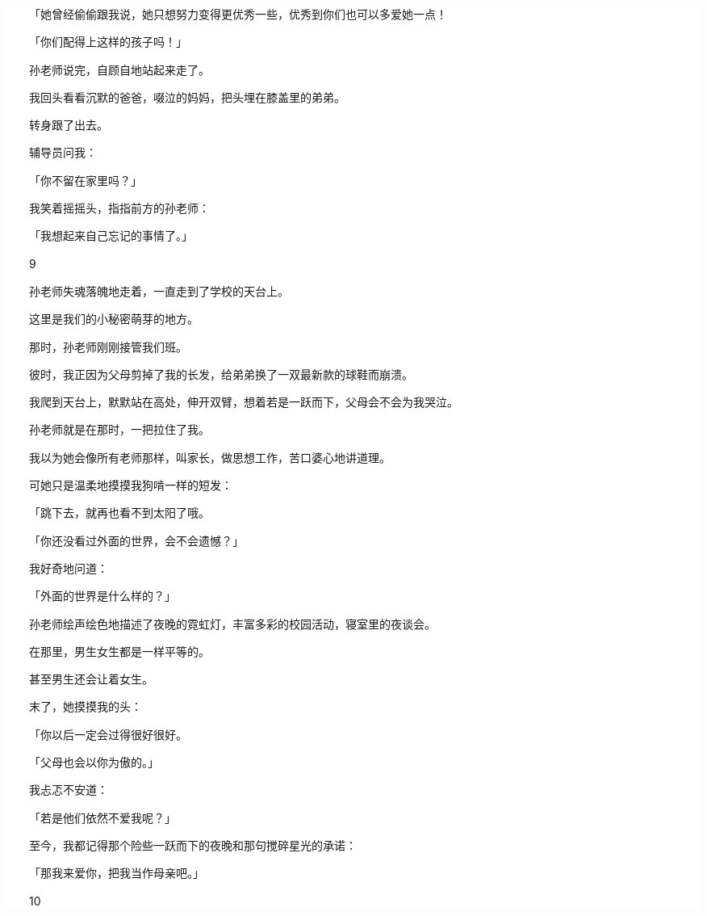 &emsp;&emsp;「她曾经偷偷跟我说，她只想努力变得更优秀一些，优秀到你们也可以多爱她一点！  
  
&emsp;&emsp;「你们配得上这样的孩子吗！」  
  
&emsp;&emsp;孙老师说完，自顾自地站起来走了。  
  
&emsp;&emsp;我回头看看沉默的爸爸，啜泣的妈妈，把头埋在膝盖里的弟弟。  
  
&emsp;&emsp;转身跟了出去。  
  
&emsp;&emsp;辅导员问我：  
  
&emsp;&emsp;「你不留在家里吗？」  
  
&emsp;&emsp;我笑着摇摇头，指指前方的孙老师：  
  
&emsp;&emsp;「我想起来自己忘记的事情了。」  
  
&emsp;&emsp;9  
  
&emsp;&emsp;孙老师失魂落魄地走着，一直走到了学校的天台上。  
  
&emsp;&emsp;这里是我们的小秘密萌芽的地方。  
  
&emsp;&emsp;那时，孙老师刚刚接管我们班。  
  
&emsp;&emsp;彼时，我正因为父母剪掉了我的长发，给弟弟换了一双最新款的球鞋而崩溃。  
  
&emsp;&emsp;我爬到天台上，默默站在高处，伸开双臂，想着若是一跃而下，父母会不会为我哭泣。  
  
&emsp;&emsp;孙老师就是在那时，一把拉住了我。  
  
&emsp;&emsp;我以为她会像所有老师那样，叫家长，做思想工作，苦口婆心地讲道理。  
  
&emsp;&emsp;可她只是温柔地摸摸我狗啃一样的短发：  
  
&emsp;&emsp;「跳下去，就再也看不到太阳了哦。  
  
&emsp;&emsp;「你还没看过外面的世界，会不会遗憾？」  
  
&emsp;&emsp;我好奇地问道：  
  
&emsp;&emsp;「外面的世界是什么样的？」  
  
&emsp;&emsp;孙老师绘声绘色地描述了夜晚的霓虹灯，丰富多彩的校园活动，寝室里的夜谈会。  
  
&emsp;&emsp;在那里，男生女生都是一样平等的。  
  
&emsp;&emsp;甚至男生还会让着女生。  
  
&emsp;&emsp;末了，她摸摸我的头：  
  
&emsp;&emsp;「你以后一定会过得很好很好。  
  
&emsp;&emsp;「父母也会以你为傲的。」  
  
&emsp;&emsp;我忐忑不安道：  
  
&emsp;&emsp;「若是他们依然不爱我呢？」  
  
&emsp;&emsp;至今，我都记得那个险些一跃而下的夜晚和那句搅碎星光的承诺：  
  
&emsp;&emsp;「那我来爱你，把我当作母亲吧。」  
  
&emsp;&emsp;10  
  